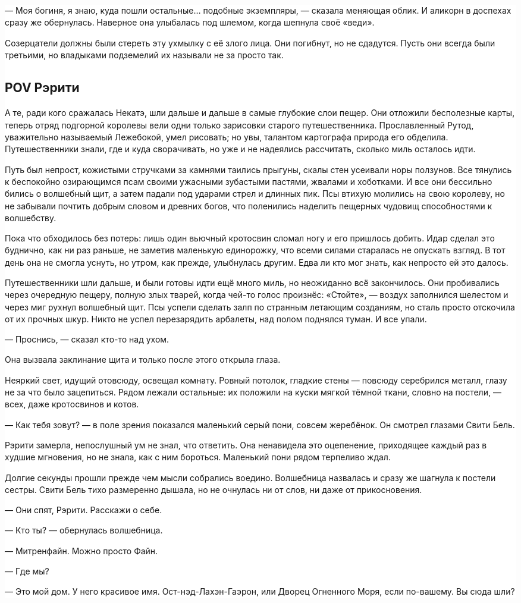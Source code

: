 — Моя богиня, я знаю, куда пошли остальные… подобные экземпляры, — сказала меняющая облик. И аликорн в доспехах сразу же обернулась. Наверное она улыбалась под шлемом, когда шепнула своё «веди».

Созерцатели должны были стереть эту ухмылку с её злого лица. Они погибнут, но не сдадутся. Пусть они всегда были третьими, но владыками подземелий их называли не за просто так.

## POV Рэрити

А те, ради кого сражалась Некатэ, шли дальше и дальше в самые глубокие слои пещер. Они отложили бесполезные карты, теперь отряд подгорной королевы вели одни только зарисовки старого путешественника. Прославленный Рутод, уважительно называемый Лежебокой, умел рисовать; но увы, талантом картографа природа его обделила. Путешественники знали, где и куда сворачивать, но уже и не надеялись рассчитать, сколько миль осталось идти.

Путь был непрост, кожистыми стручками за камнями таились прыгуны, скалы стен усеивали норы ползунов. Все тянулись к беспокойно озирающимся псам своими ужасными зубастыми пастями, жвалами и хоботками. И все они бессильно бились о волшебный щит, а затем падали под ударами стрел и длинных пик. Псы втихую молились на свою королеву, но не забывали почтить добрым словом и древних богов, что поленились наделить пещерных чудовищ способностями к волшебству.

Пока что обходилось без потерь: лишь один вьючный кротосвин сломал ногу и его пришлось добить. Идар сделал это буднично, как ни раз раньше, не заметив маленькую единорожку, что всеми силами старалась не опускать взгляд. В тот день она не смогла уснуть, но утром, как прежде, улыбнулась другим. Едва ли кто мог знать, как непросто ей это далось.

Путешественники шли дальше, и были готовы идти ещё много миль, но неожиданно всё закончилось. Они пробивались через очередную пещеру, полную злых тварей, когда чей-то голос произнёс: «Стойте», — воздух заполнился шелестом и через миг рухнул волшебный щит. Псы успели сделать залп по странным летающим созданиям, но сталь просто отскочила от их прочных шкур. Никто не успел перезарядить арбалеты, над полом поднялся туман. И все упали.

— Проснись, — сказал кто-то над ухом.

Она вызвала заклинание щита и только после этого открыла глаза.

Неяркий свет, идущий отовсюду, освещал комнату. Ровный потолок, гладкие стены — повсюду серебрился металл, глазу не за что было зацепиться. Рядом лежали остальные: их положили на куски мягкой тёмной ткани, словно на постели, — всех, даже кротосвинов и котов.

— Как тебя зовут? — в поле зрения показался маленький серый пони, совсем жеребёнок. Он смотрел глазами Свити Бель.

Рэрити замерла, непослушный ум не знал, что ответить. Она ненавидела это оцепенение, приходящее каждый раз в худшие мгновения, но не знала, как с ним бороться. Маленький пони рядом терпеливо ждал.

Долгие секунды прошли прежде чем мысли собрались воедино. Волшебница назвалась и сразу же шагнула к постели сестры. Свити Бель тихо размеренно дышала, но не очнулась ни от слов, ни даже от прикосновения.

— Они спят, Рэрити. Расскажи о себе.

— Кто ты? — обернулась волшебница.

— Митренфайн. Можно просто Файн.

— Где мы?

— Это мой дом. У него красивое имя. Ост-нэд-Лахэн-Гаэрон, или Дворец Огненного Моря, если по-вашему. Вы сюда шли?
